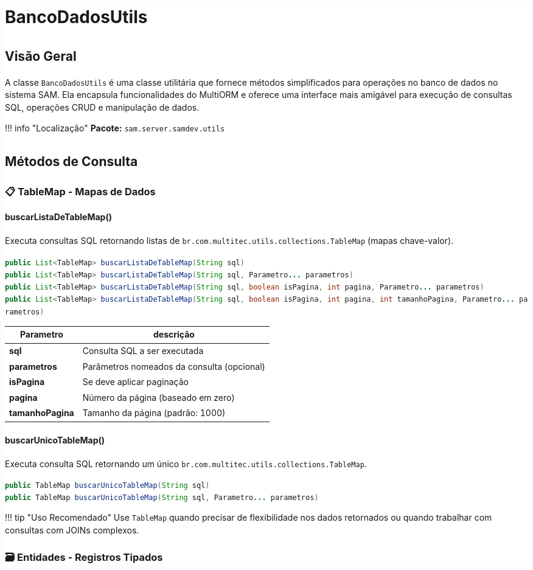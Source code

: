 # BancoDadosUtils

## Visão Geral

A classe `BancoDadosUtils` é uma classe utilitária que fornece métodos simplificados para operações no banco de dados no sistema SAM. Ela encapsula funcionalidades do MultiORM e oferece uma interface mais amigável para execução de consultas SQL, operações CRUD e manipulação de dados.

!!! info "Localização"
    **Pacote:** `sam.server.samdev.utils`

## Métodos de Consulta

### 📋 TableMap - Mapas de Dados

#### buscarListaDeTableMap()
Executa consultas SQL retornando listas de `br.com.multitec.utils.collections.TableMap` (mapas chave-valor).
```java
public List<TableMap> buscarListaDeTableMap(String sql)
public List<TableMap> buscarListaDeTableMap(String sql, Parametro... parametros)
public List<TableMap> buscarListaDeTableMap(String sql, boolean isPagina, int pagina, Parametro... parametros)
public List<TableMap> buscarListaDeTableMap(String sql, boolean isPagina, int pagina, int tamanhoPagina, Parametro... parametros)
```

|Parametro         | descrição                                  |
|------------------|--------------------------------------------|
|**sql**           |Consulta SQL a ser executada                |
|**parametros**    |Parâmetros nomeados da consulta (opcional)  |
|**isPagina**      |Se deve aplicar paginação                   |
|**pagina**        |Número da página (baseado em zero)          |
|**tamanhoPagina** |Tamanho da página (padrão: 1000)            |


#### buscarUnicoTableMap()
Executa consulta SQL retornando um único `br.com.multitec.utils.collections.TableMap`.
```java
public TableMap buscarUnicoTableMap(String sql)
public TableMap buscarUnicoTableMap(String sql, Parametro... parametros)
```

!!! tip "Uso Recomendado"
    Use `TableMap` quando precisar de flexibilidade nos dados retornados ou quando trabalhar com consultas com JOINs complexos.

### 🗃️ Entidades - Registros Tipados

